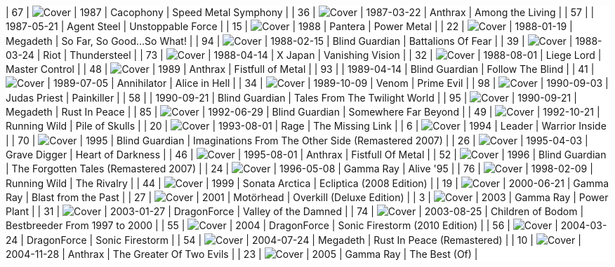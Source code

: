 | 67 | ![Cover](https://lastfm.freetls.fastly.net/i/u/34s/c26c53cc19e02d488642737aafdeff1a.png) | 1987 | Cacophony | Speed Metal Symphony |
| 36 | ![Cover](https://lastfm.freetls.fastly.net/i/u/34s/d28da88088014b88ccdee66efe6b2165.png) | 1987-03-22 | Anthrax | Among the Living |
| 57 |  | 1987-05-21 | Agent Steel | Unstoppable Force |
| 15 | ![Cover](https://lastfm.freetls.fastly.net/i/u/34s/b735e5552ca709d2226b95f5bebe5c3b.png) | 1988 | Pantera | Power Metal |
| 22 | ![Cover](https://lastfm.freetls.fastly.net/i/u/34s/2834172387e7338f2fed8d3ef7846a6a.png) | 1988-01-19 | Megadeth | So Far, So Good...So What! |
| 94 | ![Cover](http://coverartarchive.org/release/7365bb36-ce85-4472-9cd2-8aaf6e793e6e/7844379965-250.jpg) | 1988-02-15 | Blind Guardian | Battalions Of Fear |
| 39 | ![Cover](https://lastfm.freetls.fastly.net/i/u/34s/0725ce985c654c009784f24aa47be37b.png) | 1988-03-24 | Riot | Thundersteel |
| 73 | ![Cover](https://i.discogs.com/J3SK8SY-DH3P9rWq3E_a11qgcjz1XIH8A_HaHhcIVzM/rs:fit/g:sm/q:40/h:150/w:150/czM6Ly9kaXNjb2dz/LWRhdGFiYXNlLWlt/YWdlcy9SLTI3NjE4/OTY2LTE2ODg4NDI1/MTUtOTY2Ny5qcGVn.jpeg) | 1988-04-14 | X Japan | Vanishing Vision |
| 32 | ![Cover](https://lastfm.freetls.fastly.net/i/u/34s/7e03a357e71c02c82c6d1161a9e0fe94.png) | 1988-08-01 | Liege Lord | Master Control |
| 48 | ![Cover](https://i.discogs.com/Gyzgu4O50oX98KjIJ5pwR7B_O9YnLf_lr1ZpXajgMVc/rs:fit/g:sm/q:40/h:150/w:150/czM6Ly9kaXNjb2dz/LWRhdGFiYXNlLWlt/YWdlcy9SLTYxNjkx/OS0xNDU1NjIwMzQ3/LTIxODQuanBlZw.jpeg) | 1989 | Anthrax | Fistfull of Metal |
| 93 |  | 1989-04-14 | Blind Guardian | Follow The Blind |
| 41 | ![Cover](https://lastfm.freetls.fastly.net/i/u/34s/c28ef13535cfc2a870486966586c20a2.png) | 1989-07-05 | Annihilator | Alice in Hell |
| 34 | ![Cover](https://lastfm.freetls.fastly.net/i/u/34s/44784097386b462ec69b9f113b42573c.png) | 1989-10-09 | Venom | Prime Evil |
| 98 | ![Cover](https://lastfm.freetls.fastly.net/i/u/34s/dbffe605180fb682bb92fd1ef3257e91.png) | 1990-09-03 | Judas Priest | Painkiller |
| 58 |  | 1990-09-21 | Blind Guardian | Tales From The Twilight World |
| 95 | ![Cover](https://lastfm.freetls.fastly.net/i/u/34s/95f90daf3aecb78c029dcf8bacb502c2.png) | 1990-09-21 | Megadeth | Rust In Peace |
| 85 | ![Cover](https://lastfm.freetls.fastly.net/i/u/34s/83d1a299ccdfa83c7b27e303ba611fb0.png) | 1992-06-29 | Blind Guardian | Somewhere Far Beyond |
| 49 | ![Cover](https://lastfm.freetls.fastly.net/i/u/34s/7f39abded10eff8d0859c81b8c3d9dd9.png) | 1992-10-21 | Running Wild | Pile of Skulls |
| 20 | ![Cover](https://lastfm.freetls.fastly.net/i/u/34s/dbb3197591934210c299b4c15b5fd288.png) | 1993-08-01 | Rage | The Missing Link |
| 6 | ![Cover](https://lastfm.freetls.fastly.net/i/u/34s/486997a201502570bb0c20aa7e0d1b3f.png) | 1994 | Leader | Warrior Inside |
| 70 | ![Cover](https://lastfm.freetls.fastly.net/i/u/34s/735d3eaf8186a2bc952420456144b1a3.png) | 1995 | Blind Guardian | Imaginations From The Other Side (Remastered 2007) |
| 26 | ![Cover](https://lastfm.freetls.fastly.net/i/u/34s/c6c02e62e04728bfa2377341e29cbe5a.png) | 1995-04-03 | Grave Digger | Heart of Darkness |
| 46 | ![Cover](https://i.discogs.com/U1DC2tMTjZmho5aORhmkdPZK0UJLLazdP8_4QA1WQhs/rs:fit/g:sm/q:40/h:150/w:150/czM6Ly9kaXNjb2dz/LWRhdGFiYXNlLWlt/YWdlcy9SLTI0Njgz/MjMtMTM0NzQ3NTk4/My05OTc3LmpwZWc.jpeg) | 1995-08-01 | Anthrax | Fistfull Of Metal |
| 52 | ![Cover](https://lastfm.freetls.fastly.net/i/u/34s/36ea0c732f0135e630cbf70d11a04bf3.png) | 1996 | Blind Guardian | The Forgotten Tales (Remastered 2007) |
| 24 | ![Cover](https://lastfm.freetls.fastly.net/i/u/34s/3ef6ebbb4ce634d457906e674a7e5f86.png) | 1996-05-08 | Gamma Ray | Alive &#39;95 |
| 76 | ![Cover](https://lastfm.freetls.fastly.net/i/u/34s/85acb5fe4a65f9743926fd49cc592d53.png) | 1998-02-09 | Running Wild | The Rivalry |
| 44 | ![Cover](https://i.discogs.com/EmgEwPuDYs6VOeVyC-9QLu5cClUuJWacA4OlW55SsHU/rs:fit/g:sm/q:40/h:150/w:150/czM6Ly9kaXNjb2dz/LWRhdGFiYXNlLWlt/YWdlcy9SLTQ0MTA4/MC0xMzcwMTA1MzMw/LTQ2NTcuanBlZw.jpeg) | 1999 | Sonata Arctica | Ecliptica (2008 Edition) |
| 19 | ![Cover](https://lastfm.freetls.fastly.net/i/u/34s/5f838c22c2c419304035ca5ae3598d74.png) | 2000-06-21 | Gamma Ray | Blast from the Past |
| 27 | ![Cover](https://lastfm.freetls.fastly.net/i/u/34s/7e00c75a56268133bd2ae38822f3bab1.png) | 2001 | Motörhead | Overkill (Deluxe Edition) |
| 3 | ![Cover](https://lastfm.freetls.fastly.net/i/u/34s/6c791a0196599950c042eadb5948ebae.png) | 2003 | Gamma Ray | Power Plant |
| 31 | ![Cover](https://lastfm.freetls.fastly.net/i/u/34s/83b1f0641592bfbe15913a3e28b4f6b2.png) | 2003-01-27 | DragonForce | Valley of the Damned |
| 74 | ![Cover](https://i.discogs.com/9KxDkvGFyxK_3c1pfjwu0SyBrSE9v0JdBhTe_0RPigQ/rs:fit/g:sm/q:40/h:150/w:150/czM6Ly9kaXNjb2dz/LWRhdGFiYXNlLWlt/YWdlcy9SLTIwMjE0/MDEtMTI1OTAxNjQz/Ni5qcGVn.jpeg) | 2003-08-25 | Children of Bodom | Bestbreeder From 1997 to 2000 |
| 55 | ![Cover](https://lastfm.freetls.fastly.net/i/u/34s/fac83821b4378608a6cccfda76c40692.png) | 2004 | DragonForce | Sonic Firestorm (2010 Edition) |
| 56 | ![Cover](https://lastfm.freetls.fastly.net/i/u/34s/2a932b6d5a5d4ca58b7c70e1bcf0a311.png) | 2004-03-24 | DragonForce | Sonic Firestorm |
| 54 | ![Cover](https://i.discogs.com/Hx4Y8x1Zuz91Iv151MRApjFmx5nors5sHFs6unEIjzo/rs:fit/g:sm/q:40/h:150/w:150/czM6Ly9kaXNjb2dz/LWRhdGFiYXNlLWlt/YWdlcy9SLTEwNTY5/MjI0LTE1MDAwNjg0/NzMtOTE1Mi5qcGVn.jpeg) | 2004-07-24 | Megadeth | Rust In Peace (Remastered) |
| 10 | ![Cover](https://lastfm.freetls.fastly.net/i/u/34s/dfe9736ba388478c9ce528912de94688.png) | 2004-11-28 | Anthrax | The Greater Of Two Evils |
| 23 | ![Cover](https://i.discogs.com/RlaygRJOXiCqnKLh0xKzGuqPxm44mkQ2tKLMXkyPEWc/rs:fit/g:sm/q:40/h:150/w:150/czM6Ly9kaXNjb2dz/LWRhdGFiYXNlLWlt/YWdlcy9SLTY1NzM2/OTctMTQ3OTM5OTQ5/MS04Mjk5LmpwZWc.jpeg) | 2005 | Gamma Ray | The Best (Of) |